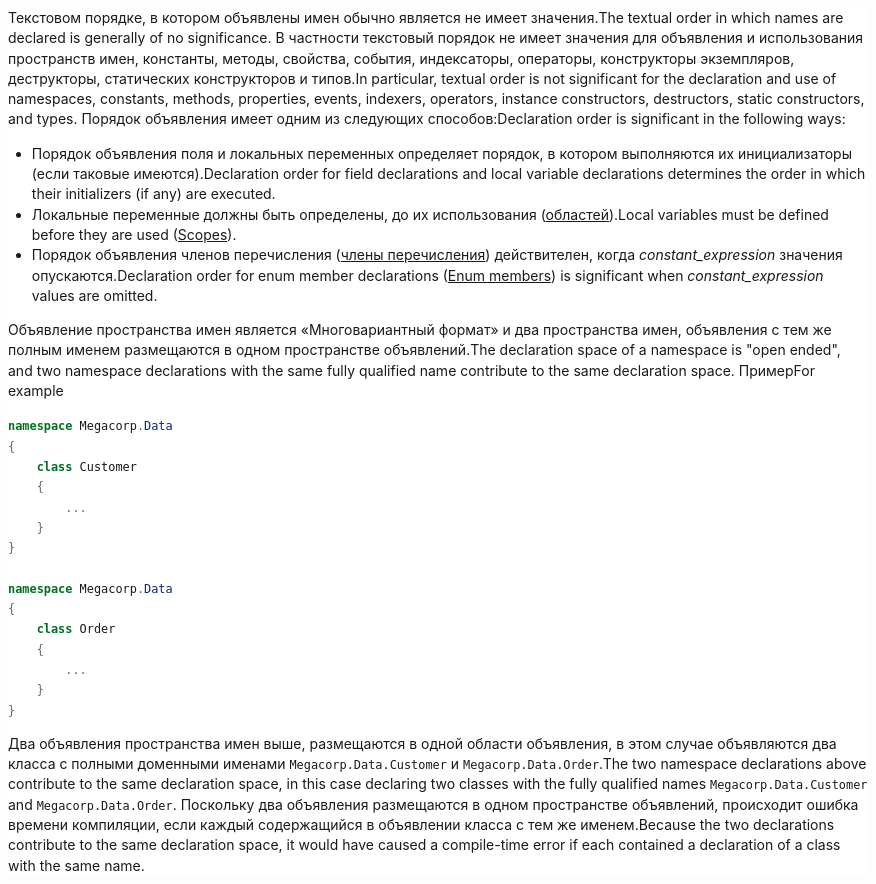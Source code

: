 <span data-ttu-id="a8f02-178">Текстовом порядке, в котором объявлены имен обычно является не имеет значения.</span><span class="sxs-lookup"><span data-stu-id="a8f02-178">The textual order in which names are declared is generally of no significance.</span></span> <span data-ttu-id="a8f02-179">В частности текстовый порядок не имеет значения для объявления и использования пространств имен, константы, методы, свойства, события, индексаторы, операторы, конструкторы экземпляров, деструкторы, статических конструкторов и типов.</span><span class="sxs-lookup"><span data-stu-id="a8f02-179">In particular, textual order is not significant for the declaration and use of namespaces, constants, methods, properties, events, indexers, operators, instance constructors, destructors, static constructors, and types.</span></span> <span data-ttu-id="a8f02-180">Порядок объявления имеет одним из следующих способов:</span><span class="sxs-lookup"><span data-stu-id="a8f02-180">Declaration order is significant in the following ways:</span></span>

*  <span data-ttu-id="a8f02-181">Порядок объявления поля и локальных переменных определяет порядок, в котором выполняются их инициализаторы (если таковые имеются).</span><span class="sxs-lookup"><span data-stu-id="a8f02-181">Declaration order for field declarations and local variable declarations determines the order in which their initializers (if any) are executed.</span></span>
*  <span data-ttu-id="a8f02-182">Локальные переменные должны быть определены, до их использования ([областей](basic-concepts.md#scopes)).</span><span class="sxs-lookup"><span data-stu-id="a8f02-182">Local variables must be defined before they are used ([Scopes](basic-concepts.md#scopes)).</span></span>
*  <span data-ttu-id="a8f02-183">Порядок объявления членов перечисления ([члены перечисления](enums.md#enum-members)) действителен, когда *constant_expression* значения опускаются.</span><span class="sxs-lookup"><span data-stu-id="a8f02-183">Declaration order for enum member declarations ([Enum members](enums.md#enum-members)) is significant when *constant_expression* values are omitted.</span></span>

<span data-ttu-id="a8f02-184">Объявление пространства имен является «Многовариантный формат» и два пространства имен, объявления с тем же полным именем размещаются в одном пространстве объявлений.</span><span class="sxs-lookup"><span data-stu-id="a8f02-184">The declaration space of a namespace is "open ended", and two namespace declarations with the same fully qualified name contribute to the same declaration space.</span></span> <span data-ttu-id="a8f02-185">Пример</span><span class="sxs-lookup"><span data-stu-id="a8f02-185">For example</span></span>
```csharp
namespace Megacorp.Data
{
    class Customer
    {
        ...
    }
}

namespace Megacorp.Data
{
    class Order
    {
        ...
    }
}
```

<span data-ttu-id="a8f02-186">Два объявления пространства имен выше, размещаются в одной области объявления, в этом случае объявляются два класса с полными доменными именами `Megacorp.Data.Customer` и `Megacorp.Data.Order`.</span><span class="sxs-lookup"><span data-stu-id="a8f02-186">The two namespace declarations above contribute to the same declaration space, in this case declaring two classes with the fully qualified names `Megacorp.Data.Customer` and `Megacorp.Data.Order`.</span></span> <span data-ttu-id="a8f02-187">Поскольку два объявления размещаются в одном пространстве объявлений, происходит ошибка времени компиляции, если каждый содержащийся в объявлении класса с тем же именем.</span><span class="sxs-lookup"><span data-stu-id="a8f02-187">Because the two declarations contribute to the same declaration space, it would have caused a compile-time error if each contained a declaration of a class with the same name.</span></span>

